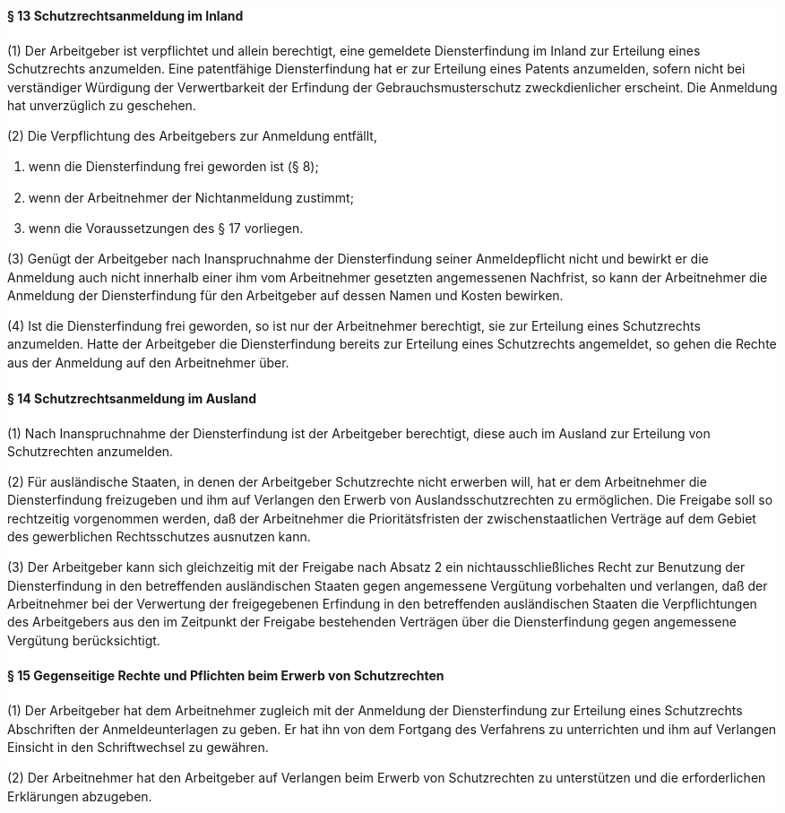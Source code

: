 #### § 13 Schutzrechtsanmeldung im Inland

(1) Der Arbeitgeber ist verpflichtet und allein berechtigt, eine gemeldete Diensterfindung im Inland zur Erteilung eines Schutzrechts anzumelden. Eine patentfähige Diensterfindung hat er zur Erteilung eines Patents anzumelden, sofern nicht bei verständiger Würdigung der Verwertbarkeit der Erfindung der Gebrauchsmusterschutz zweckdienlicher erscheint. Die Anmeldung hat unverzüglich zu geschehen.

(2) Die Verpflichtung des Arbeitgebers zur Anmeldung entfällt,

1.  wenn die Diensterfindung frei geworden ist (§ 8);


2.  wenn der Arbeitnehmer der Nichtanmeldung zustimmt;


3.  wenn die Voraussetzungen des § 17 vorliegen.




(3) Genügt der Arbeitgeber nach Inanspruchnahme der Diensterfindung seiner Anmeldepflicht nicht und bewirkt er die Anmeldung auch nicht innerhalb einer ihm vom Arbeitnehmer gesetzten angemessenen Nachfrist, so kann der Arbeitnehmer die Anmeldung der Diensterfindung für den Arbeitgeber auf dessen Namen und Kosten bewirken.

(4) Ist die Diensterfindung frei geworden, so ist nur der Arbeitnehmer berechtigt, sie zur Erteilung eines Schutzrechts anzumelden. Hatte der Arbeitgeber die Diensterfindung bereits zur Erteilung eines Schutzrechts angemeldet, so gehen die Rechte aus der Anmeldung auf den Arbeitnehmer über.


#### § 14 Schutzrechtsanmeldung im Ausland

(1) Nach Inanspruchnahme der Diensterfindung ist der Arbeitgeber berechtigt, diese auch im Ausland zur Erteilung von Schutzrechten anzumelden.

(2) Für ausländische Staaten, in denen der Arbeitgeber Schutzrechte nicht erwerben will, hat er dem Arbeitnehmer die Diensterfindung freizugeben und ihm auf Verlangen den Erwerb von Auslandsschutzrechten zu ermöglichen. Die Freigabe soll so rechtzeitig vorgenommen werden, daß der Arbeitnehmer die Prioritätsfristen der zwischenstaatlichen Verträge auf dem Gebiet des gewerblichen Rechtsschutzes ausnutzen kann.

(3) Der Arbeitgeber kann sich gleichzeitig mit der Freigabe nach Absatz 2 ein nichtausschließliches Recht zur Benutzung der Diensterfindung in den betreffenden ausländischen Staaten gegen angemessene Vergütung vorbehalten und verlangen, daß der Arbeitnehmer bei der Verwertung der freigegebenen Erfindung in den betreffenden ausländischen Staaten die Verpflichtungen des Arbeitgebers aus den im Zeitpunkt der Freigabe bestehenden Verträgen über die Diensterfindung gegen angemessene Vergütung berücksichtigt.


#### § 15 Gegenseitige Rechte und Pflichten beim Erwerb von Schutzrechten

(1) Der Arbeitgeber hat dem Arbeitnehmer zugleich mit der Anmeldung der Diensterfindung zur Erteilung eines Schutzrechts Abschriften der Anmeldeunterlagen zu geben. Er hat ihn von dem Fortgang des Verfahrens zu unterrichten und ihm auf Verlangen Einsicht in den Schriftwechsel zu gewähren.

(2) Der Arbeitnehmer hat den Arbeitgeber auf Verlangen beim Erwerb von Schutzrechten zu unterstützen und die erforderlichen Erklärungen abzugeben.

